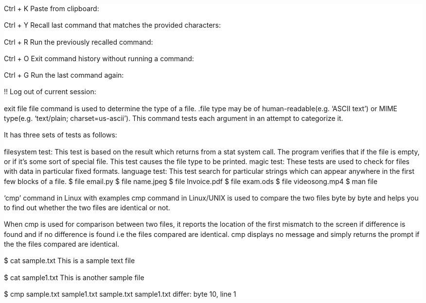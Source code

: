 Ctrl + K
Paste from clipboard:

Ctrl + Y
Recall last command that matches the provided characters:

Ctrl + R
Run the previously recalled command:

Ctrl + O
Exit command history without running a command:

Ctrl + G
Run the last command again:

!!
Log out of current session:

exit
file
file command is used to determine the type of a file. .file type may be of human-readable(e.g. ‘ASCII text’) or MIME type(e.g. ‘text/plain; charset=us-ascii’). This command tests each argument in an attempt to categorize it.

It has three sets of tests as follows:

filesystem test: This test is based on the result which returns from a stat system call. The program verifies that if the file is empty, or if it’s some sort of special file. This test causes the file type to be printed.
magic test: These tests are used to check for files with data in particular fixed formats.
language test: This test search for particular strings which can appear anywhere in the first few blocks of a file.
$ file email.py
$ file name.jpeg
$ file Invoice.pdf
$ file exam.ods
$ file videosong.mp4
$ man file


‘cmp’ command in Linux with examples
cmp command in Linux/UNIX is used to compare the two files byte by byte and helps you to find out whether the two files are identical or not.

When cmp is used for comparison between two files, it reports the location of the first mismatch to the screen if difference is found and if no difference is found i.e the files compared are identical.
cmp displays no message and simply returns the prompt if the the files compared are identical.

$ cat sample.txt
This is a sample text file

$ cat sample1.txt
This is another sample file

$ cmp sample.txt sample1.txt
sample.txt sample1.txt differ: byte 10, line 1
